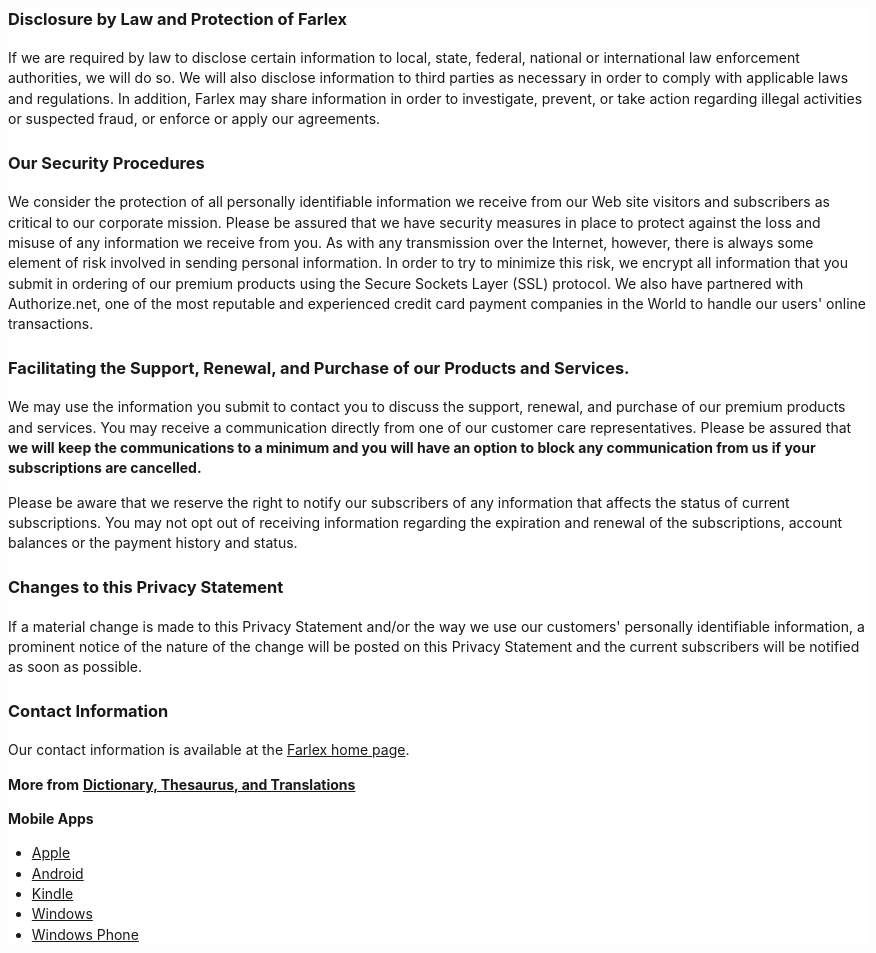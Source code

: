 ### []()Disclosure by Law and Protection of Farlex

If we are required by law to disclose certain information to local, state, federal, national or international law enforcement authorities, we will do so. We will also disclose information to third parties as necessary in order to comply with applicable laws and regulations. In addition, Farlex may share information in order to investigate, prevent, or take action regarding illegal activities or suspected fraud, or enforce or apply our agreements.

### []()Our Security Procedures

We consider the protection of all personally identifiable information we receive from our Web site visitors and subscribers as critical to our corporate mission. Please be assured that we have security measures in place to protect against the loss and misuse of any information we receive from you. As with any transmission over the Internet, however, there is always some element of risk involved in sending personal information. In order to try to minimize this risk, we encrypt all information that you submit in ordering of our premium products using the Secure Sockets Layer (SSL) protocol. We also have partnered with Authorize.net, one of the most reputable and experienced credit card payment companies in the World to handle our users' online transactions.

### []()Facilitating the Support, Renewal, and Purchase of our Products and Services.

We may use the information you submit to contact you to discuss the support, renewal, and purchase of our premium products and services. You may receive a communication directly from one of our customer care representatives. Please be assured that **we will keep the communications to a minimum and you will have an option to block any communication from us if your subscriptions are cancelled.**

Please be aware that we reserve the right to notify our subscribers of any information that affects the status of current subscriptions. You may not opt out of receiving information regarding the expiration and renewal of the subscriptions, account balances or the payment history and status.

### []()Changes to this Privacy Statement

If a material change is made to this Privacy Statement and/or the way we use our customers' personally identifiable information, a prominent notice of the nature of the change will be posted on this Privacy Statement and the current subscribers will be notified as soon as possible.

### []()Contact Information

Our contact information is available at the [Farlex home page](http://www.farlex.com).

**More from** **[Dictionary, Thesaurus, and Translations](//www.thefreedictionary.com/)**

**Mobile Apps**
-   <a href="http://up.thefreedictionary.com/trc.ashx?target=iOSFREE&amp;sender=farlex&amp;info=download" class="i" title="iPhone/iPad app">Apple</a>
-   <a href="http://up.thefreedictionary.com/trc.ashx?target=android-web-googleplay-free&amp;sender=farlex&amp;info=download" class="i" title="Android app">Android</a>
-   <a href="http://up.thefreedictionary.com/trc.ashx?target=android-web-amazon-free&amp;sender=farlex&amp;info=download" class="i" title="Kindle app">Kindle</a>
-   <a href="http://up.thefreedictionary.com/trc.ashx?target=w8&amp;sender=farlex&amp;info=download" class="i" title="Windows app">Windows</a>
-   <a href="http://up.thefreedictionary.com/trc.ashx?target=winphone&amp;sender=farlex&amp;info=download" class="i" title="Windows phone app">Windows Phone</a>
